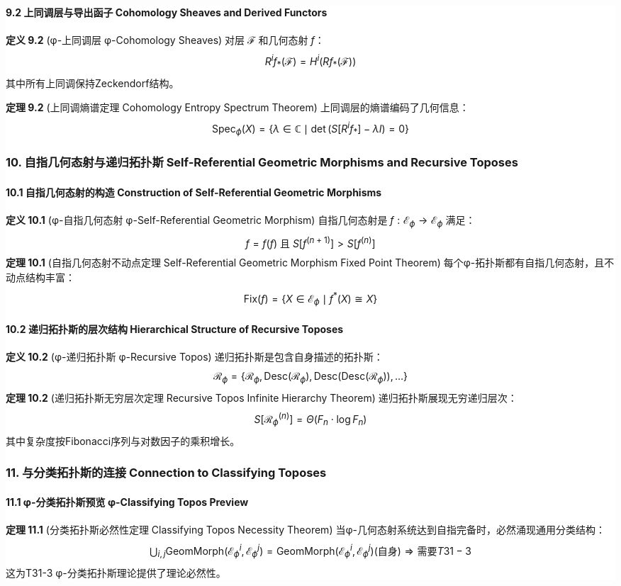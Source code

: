 #### 9.2 上同调层与导出函子 Cohomology Sheaves and Derived Functors

**定义 9.2** (φ-上同调层 φ-Cohomology Sheaves)
对层 $\mathcal{F}$ 和几何态射 $f$：
$$
R^i f_*(\mathcal{F}) = H^i(Rf_*(\mathcal{F}))
$$
其中所有上同调保持Zeckendorf结构。

**定理 9.2** (上同调熵谱定理 Cohomology Entropy Spectrum Theorem)
上同调层的熵谱编码了几何信息：
$$
\text{Spec}_\phi(X) = \{\lambda \in \mathbb{C} \mid \det(S[R^i f_*] - \lambda I) = 0\}
$$
### 10. 自指几何态射与递归拓扑斯 Self-Referential Geometric Morphisms and Recursive Toposes

#### 10.1 自指几何态射的构造 Construction of Self-Referential Geometric Morphisms

**定义 10.1** (φ-自指几何态射 φ-Self-Referential Geometric Morphism)
自指几何态射是 $f: \mathcal{E}_\phi \to \mathcal{E}_\phi$ 满足：
$$
f = f(f) \text{ 且 } S[f^{(n+1)}] > S[f^{(n)}]
$$
**定理 10.1** (自指几何态射不动点定理 Self-Referential Geometric Morphism Fixed Point Theorem)
每个φ-拓扑斯都有自指几何态射，且不动点结构丰富：
$$
\text{Fix}(f) = \{X \in \mathcal{E}_\phi \mid f^*(X) \cong X\}
$$
#### 10.2 递归拓扑斯的层次结构 Hierarchical Structure of Recursive Toposes

**定义 10.2** (φ-递归拓扑斯 φ-Recursive Topos)
递归拓扑斯是包含自身描述的拓扑斯：
$$
\mathcal{R}_\phi = \{\mathcal{R}_\phi, \text{Desc}(\mathcal{R}_\phi), \text{Desc}(\text{Desc}(\mathcal{R}_\phi)), \ldots\}
$$
**定理 10.2** (递归拓扑斯无穷层次定理 Recursive Topos Infinite Hierarchy Theorem)
递归拓扑斯展现无穷递归层次：
$$
S[\mathcal{R}_\phi^{(n)}] = \Theta(F_n \cdot \log F_n)
$$
其中复杂度按Fibonacci序列与对数因子的乘积增长。

### 11. 与分类拓扑斯的连接 Connection to Classifying Toposes

#### 11.1 φ-分类拓扑斯预览 φ-Classifying Topos Preview

**定理 11.1** (分类拓扑斯必然性定理 Classifying Topos Necessity Theorem)
当φ-几何态射系统达到自指完备时，必然涌现通用分类结构：
$$
\bigcup_{i,j} \text{GeomMorph}(\mathcal{E}_\phi^i, \mathcal{E}_\phi^j) = \text{GeomMorph}(\mathcal{E}_\phi^i, \mathcal{E}_\phi^j)(\text{自身}) \Rightarrow \text{需要} T31-3
$$
这为T31-3 φ-分类拓扑斯理论提供了理论必然性。
